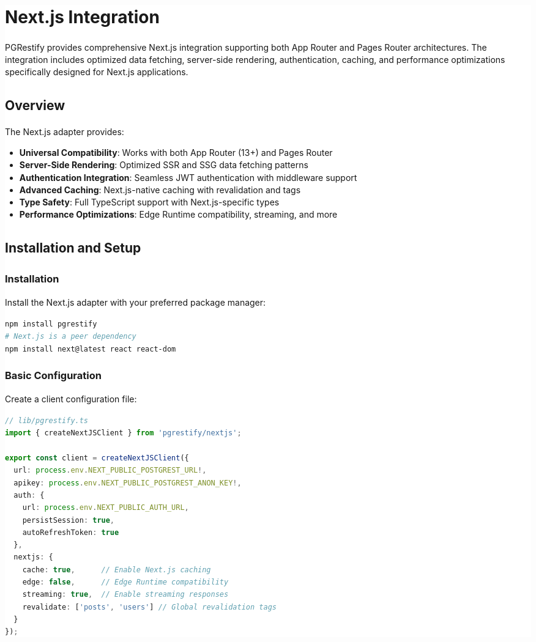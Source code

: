 # Next.js Integration

PGRestify provides comprehensive Next.js integration supporting both App Router and Pages Router architectures. The integration includes optimized data fetching, server-side rendering, authentication, caching, and performance optimizations specifically designed for Next.js applications.

## Overview

The Next.js adapter provides:

- **Universal Compatibility**: Works with both App Router (13+) and Pages Router
- **Server-Side Rendering**: Optimized SSR and SSG data fetching patterns
- **Authentication Integration**: Seamless JWT authentication with middleware support
- **Advanced Caching**: Next.js-native caching with revalidation and tags
- **Type Safety**: Full TypeScript support with Next.js-specific types
- **Performance Optimizations**: Edge Runtime compatibility, streaming, and more

## Installation and Setup

### Installation

Install the Next.js adapter with your preferred package manager:

```bash
npm install pgrestify
# Next.js is a peer dependency
npm install next@latest react react-dom
```

### Basic Configuration

Create a client configuration file:

```typescript
// lib/pgrestify.ts
import { createNextJSClient } from 'pgrestify/nextjs';

export const client = createNextJSClient({
  url: process.env.NEXT_PUBLIC_POSTGREST_URL!,
  apikey: process.env.NEXT_PUBLIC_POSTGREST_ANON_KEY!,
  auth: {
    url: process.env.NEXT_PUBLIC_AUTH_URL,
    persistSession: true,
    autoRefreshToken: true
  },
  nextjs: {
    cache: true,      // Enable Next.js caching
    edge: false,      // Edge Runtime compatibility
    streaming: true,  // Enable streaming responses
    revalidate: ['posts', 'users'] // Global revalidation tags
  }
});
```
